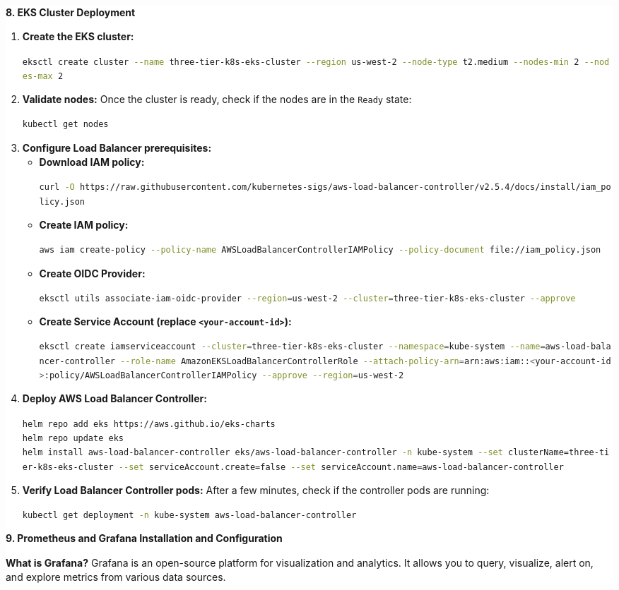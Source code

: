 **8. EKS Cluster Deployment**

1.  **Create the EKS cluster:**
    ```bash
    eksctl create cluster --name three-tier-k8s-eks-cluster --region us-west-2 --node-type t2.medium --nodes-min 2 --nodes-max 2
    ```
2.  **Validate nodes:** Once the cluster is ready, check if the nodes are in the `Ready` state:
    ```bash
    kubectl get nodes
    ```
3.  **Configure Load Balancer prerequisites:**
    - **Download IAM policy:**
      ```bash
      curl -O https://raw.githubusercontent.com/kubernetes-sigs/aws-load-balancer-controller/v2.5.4/docs/install/iam_policy.json
      ```
    - **Create IAM policy:**
      ```bash
      aws iam create-policy --policy-name AWSLoadBalancerControllerIAMPolicy --policy-document file://iam_policy.json
      ```
    - **Create OIDC Provider:**
      ```bash
      eksctl utils associate-iam-oidc-provider --region=us-west-2 --cluster=three-tier-k8s-eks-cluster --approve
      ```
    - **Create Service Account (replace `<your-account-id>`):**
      ```bash
      eksctl create iamserviceaccount --cluster=three-tier-k8s-eks-cluster --namespace=kube-system --name=aws-load-balancer-controller --role-name AmazonEKSLoadBalancerControllerRole --attach-policy-arn=arn:aws:iam::<your-account-id>:policy/AWSLoadBalancerControllerIAMPolicy --approve --region=us-west-2
      ```
4.  **Deploy AWS Load Balancer Controller:**
    ```bash
    helm repo add eks https://aws.github.io/eks-charts
    helm repo update eks
    helm install aws-load-balancer-controller eks/aws-load-balancer-controller -n kube-system --set clusterName=three-tier-k8s-eks-cluster --set serviceAccount.create=false --set serviceAccount.name=aws-load-balancer-controller
    ```
5.  **Verify Load Balancer Controller pods:** After a few minutes, check if the controller pods are running:
    ```bash
    kubectl get deployment -n kube-system aws-load-balancer-controller
    ```

**9. Prometheus and Grafana Installation and Configuration**

**What is Grafana?**
Grafana is an open-source platform for visualization and analytics. It allows you to query, visualize, alert on, and explore metrics from various data sources.
